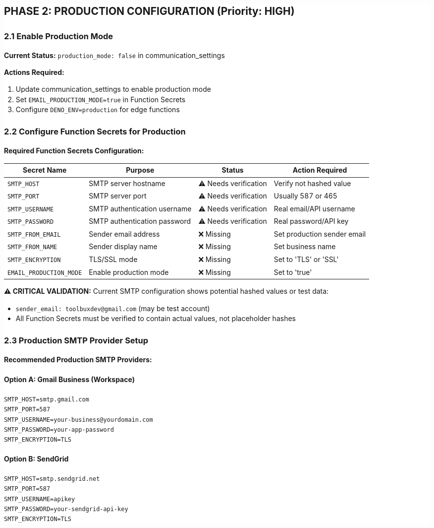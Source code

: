## PHASE 2: PRODUCTION CONFIGURATION (Priority: HIGH)

### 2.1 Enable Production Mode

**Current Status:** `production_mode: false` in communication_settings

**Actions Required:**
1. Update communication_settings to enable production mode
2. Set `EMAIL_PRODUCTION_MODE=true` in Function Secrets
3. Configure `DENO_ENV=production` for edge functions

### 2.2 Configure Function Secrets for Production

**Required Function Secrets Configuration:**

| Secret Name | Purpose | Status | Action Required |
|-------------|---------|---------|-----------------|
| `SMTP_HOST` | SMTP server hostname | ⚠️ Needs verification | Verify not hashed value |
| `SMTP_PORT` | SMTP server port | ⚠️ Needs verification | Usually 587 or 465 |
| `SMTP_USERNAME` | SMTP authentication username | ⚠️ Needs verification | Real email/API username |
| `SMTP_PASSWORD` | SMTP authentication password | ⚠️ Needs verification | Real password/API key |
| `SMTP_FROM_EMAIL` | Sender email address | ❌ Missing | Set production sender email |
| `SMTP_FROM_NAME` | Sender display name | ❌ Missing | Set business name |
| `SMTP_ENCRYPTION` | TLS/SSL mode | ❌ Missing | Set to 'TLS' or 'SSL' |
| `EMAIL_PRODUCTION_MODE` | Enable production mode | ❌ Missing | Set to 'true' |

**⚠️ CRITICAL VALIDATION:** Current SMTP configuration shows potential hashed values or test data:
- `sender_email: toolbuxdev@gmail.com` (may be test account)
- All Function Secrets must be verified to contain actual values, not placeholder hashes

### 2.3 Production SMTP Provider Setup

**Recommended Production SMTP Providers:**

#### Option A: Gmail Business (Workspace)
```
SMTP_HOST=smtp.gmail.com
SMTP_PORT=587
SMTP_USERNAME=your-business@yourdomain.com
SMTP_PASSWORD=your-app-password
SMTP_ENCRYPTION=TLS
```

#### Option B: SendGrid
```
SMTP_HOST=smtp.sendgrid.net
SMTP_PORT=587
SMTP_USERNAME=apikey
SMTP_PASSWORD=your-sendgrid-api-key
SMTP_ENCRYPTION=TLS
```
